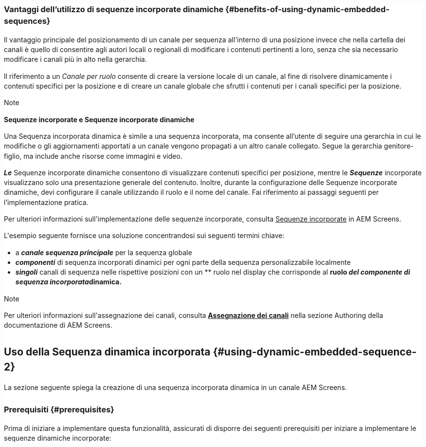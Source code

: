 ### Vantaggi dell’utilizzo di sequenze incorporate dinamiche {#benefits-of-using-dynamic-embedded-sequences}

Il vantaggio principale del posizionamento di un canale per sequenza all&#39;interno di una posizione invece che nella cartella dei canali è quello di consentire agli autori locali o regionali di modificare i contenuti pertinenti a loro, senza che sia necessario modificare i canali più in alto nella gerarchia.

Il riferimento a un *Canale per ruolo* consente di creare la versione locale di un canale, al fine di risolvere dinamicamente i contenuti specifici per la posizione e di creare un canale globale che sfrutti i contenuti per i canali specifici per la posizione.

>[!NOTE]
>
>**Sequenze incorporate e Sequenze incorporate dinamiche**
>
>Una Sequenza incorporata dinamica è simile a una sequenza incorporata, ma consente all’utente di seguire una gerarchia in cui le modifiche o gli aggiornamenti apportati a un canale vengono propagati a un altro canale collegato. Segue la gerarchia genitore-figlio, ma include anche risorse come immagini e video.
>
>***Le*** Sequenze incorporate dinamiche consentono di visualizzare contenuti specifici per posizione, mentre le  ***Sequenze*** incorporate visualizzano solo una presentazione generale del contenuto. Inoltre, durante la configurazione delle Sequenze incorporate dinamiche, devi configurare il canale utilizzando il ruolo e il nome del canale. Fai riferimento ai passaggi seguenti per l’implementazione pratica.
>
>Per ulteriori informazioni sull&#39;implementazione delle sequenze incorporate, consulta [Sequenze incorporate](embedded-sequences.md) in AEM Screens.

L&#39;esempio seguente fornisce una soluzione concentrandosi sui seguenti termini chiave:

* a ***canale sequenza principale*** per la sequenza globale
* ***componenti*** di sequenza incorporati dinamici per ogni parte della sequenza personalizzabile localmente
* ***singoli*** canali di sequenza nelle rispettive posizioni con un  ** ruolo nel display che corrisponde al  **ruolo *del componente di sequenza incorporata*dinamica.**

>[!NOTE]
>
>Per ulteriori informazioni sull&#39;assegnazione dei canali, consulta **[Assegnazione dei canali](channel-assignment.md)** nella sezione Authoring della documentazione di AEM Screens.

## Uso della Sequenza dinamica incorporata {#using-dynamic-embedded-sequence-2}

La sezione seguente spiega la creazione di una sequenza incorporata dinamica in un canale AEM Screens.

### Prerequisiti {#prerequisites}

Prima di iniziare a implementare questa funzionalità, assicurati di disporre dei seguenti prerequisiti per iniziare a implementare le sequenze dinamiche incorporate:
